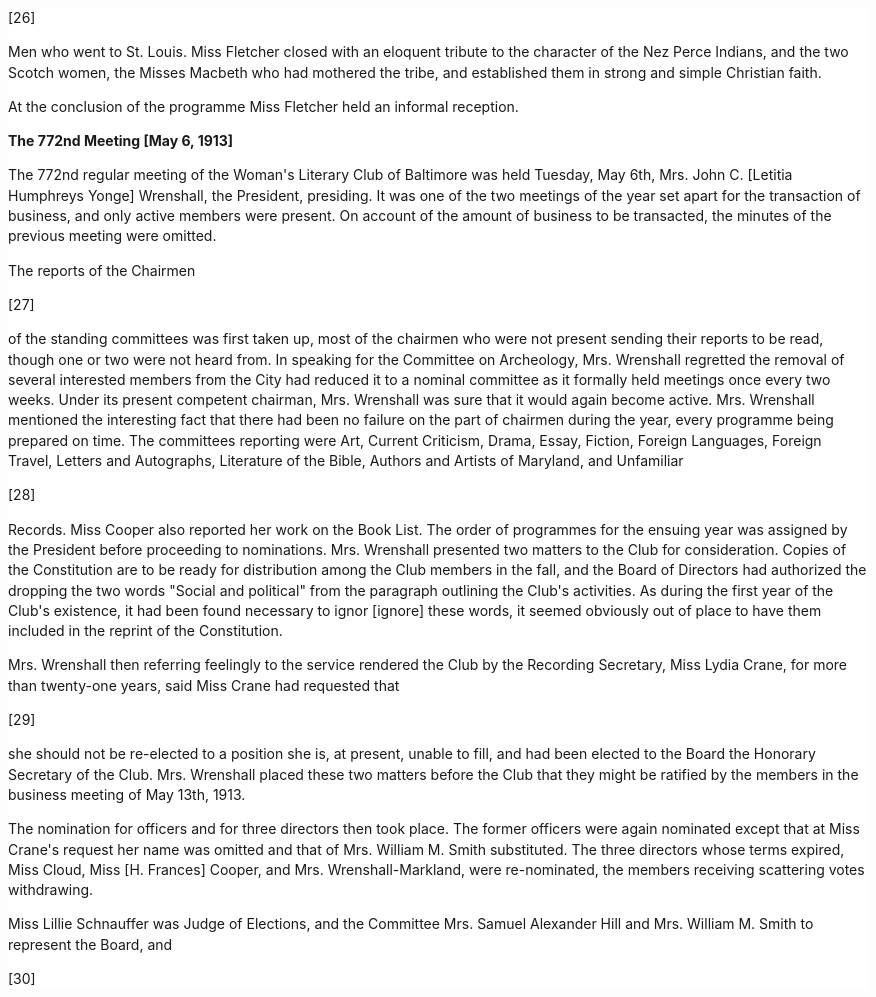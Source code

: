 [26]

Men who went to St. Louis. Miss Fletcher closed with an eloquent tribute to the character of the Nez Perce Indians, and the two Scotch women, the Misses Macbeth who had mothered the tribe, and established them in strong and simple Christian faith.

At the conclusion of the programme Miss Fletcher held an informal reception.

**The 772nd Meeting [May 6, 1913]**

The 772nd regular meeting of the Woman's Literary Club of Baltimore was held Tuesday, May 6th, Mrs. John C. [Letitia Humphreys Yonge] Wrenshall, the President, presiding. It was one of the two meetings of the year set apart for the transaction of business, and only active members were present. On account of the amount of business to be transacted, the minutes of the previous meeting were omitted.

The reports of the Chairmen

[27]

of the standing committees was first taken up, most of the chairmen who were not present sending their reports to be read, though one or two were not heard from. In speaking for the Committee on Archeology, Mrs. Wrenshall regretted the removal of several interested members from the City had reduced it to a nominal committee as it formally held meetings once every two weeks. Under its present competent chairman, Mrs. Wrenshall was sure that it would again become active. Mrs. Wrenshall mentioned the interesting fact that there had been no failure on the part of chairmen during the year, every programme being prepared on time. The committees reporting were Art, Current Criticism, Drama, Essay, Fiction, Foreign Languages, Foreign Travel, Letters and Autographs, Literature of the Bible, Authors and Artists of Maryland, and Unfamiliar

[28]

Records. Miss Cooper also reported her work on the Book List. The order of programmes for the ensuing year was assigned by the President before proceeding to nominations. Mrs. Wrenshall presented two matters to the Club for consideration. Copies of the Constitution are to be ready for distribution among the Club members in the fall, and the Board of Directors had authorized the dropping the two words "Social and political" from the paragraph outlining the Club's activities. As during the first year of the Club's existence, it had been found necessary to ignor [ignore] these words, it seemed obviously out of place to have them included in the reprint of the Constitution.

Mrs. Wrenshall then referring feelingly to the service rendered the Club by the Recording Secretary, Miss Lydia Crane, for more than twenty-one years, said Miss Crane had requested that

[29]

she should not be re-elected to a position she is, at present, unable to fill, and had been elected to the Board the Honorary Secretary of the Club. Mrs. Wrenshall placed these two matters before the Club that they might be ratified by the members in the business meeting of May 13th, 1913.

The nomination for officers and for three directors then took place. The former officers were again nominated except that at Miss Crane's request her name was omitted and that of Mrs. William M. Smith substituted. The three directors whose terms expired, Miss Cloud, Miss [H. Frances] Cooper, and Mrs. Wrenshall-Markland, were re-nominated, the members receiving scattering votes withdrawing.

Miss Lillie Schnauffer was Judge of Elections, and the Committee Mrs. Samuel Alexander Hill and Mrs. William M. Smith to represent the Board, and

[30]
